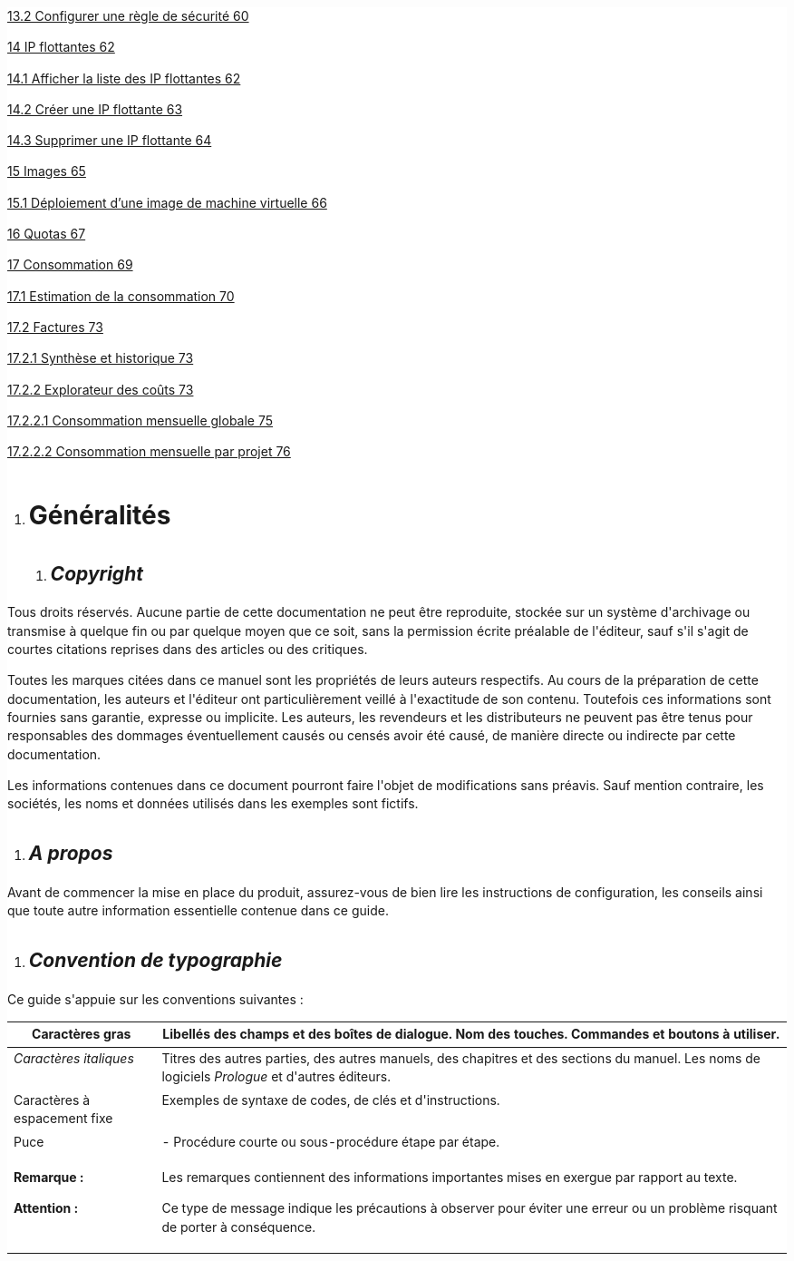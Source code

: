 [13.2	Configurer une règle de sécurité	60](#_Toc34903071)

[14	IP flottantes	62](#_Toc34903072)

[14.1	Afficher la liste des IP flottantes	62](#_Toc34903073)

[14.2	Créer une IP flottante	63](#_Toc34903074)

[14.3	Supprimer une IP flottante	64](#_Toc34903075)

[15	Images	65](#_Toc34903076)

[15.1	Déploiement d’une image de machine virtuelle	66](#_Toc34903077)

[16	Quotas	67](#_Toc34903078)

[17	Consommation	69](#_Toc34903079)

[17.1	Estimation de la consommation	70](#_Toc34903080)

[17.2	Factures	73](#_Toc34903081)

[17.2.1	Synthèse et historique	73](#_Toc34903082)

[17.2.2	Explorateur des coûts	73](#_Toc34903083)

[17.2.2.1	Consommation mensuelle globale	75](#_Toc34903084)

[17.2.2.2	Consommation mensuelle par projet	76](#_Toc34903085)




1. # **Généralités**
   1. ## ***Copyright***
Tous droits réservés. Aucune partie de cette documentation ne peut être reproduite, stockée sur un système d'archivage ou transmise à quelque fin ou par quelque moyen que ce soit, sans la permission écrite préalable de l'éditeur, sauf s'il s'agit de courtes citations reprises dans des articles ou des critiques.

Toutes les marques citées dans ce manuel sont les propriétés de leurs auteurs respectifs. Au cours de la préparation de cette documentation, les auteurs et l'éditeur ont particulièrement veillé à l'exactitude de son contenu. Toutefois ces informations sont fournies sans garantie, expresse ou implicite. Les auteurs, les revendeurs et les distributeurs ne peuvent pas être tenus pour responsables des dommages éventuellement causés ou censés avoir été causé, de manière directe ou indirecte par cette documentation.

Les informations contenues dans ce document pourront faire l'objet de modifications sans préavis. Sauf mention contraire, les sociétés, les noms et données utilisés dans les exemples sont fictifs.
1. ## ***A propos***
Avant de commencer la mise en place du produit, assurez-vous de bien lire les instructions de configuration, les conseils ainsi que toute autre information essentielle contenue dans ce guide.


1. ## ***Convention de typographie***
Ce guide s'appuie sur les conventions suivantes :


|**Caractères gras**|Libellés des champs et des boîtes de dialogue. Nom des touches. Commandes et boutons à utiliser.|
| - | - |
|*Caractères italiques*|Titres des autres parties, des autres manuels, des chapitres et des sections du manuel. Les noms de logiciels *Prologue* et d'autres éditeurs.|
|Caractères à espacement fixe|Exemples de syntaxe de codes, de clés et d'instructions.|
|Puce|- Procédure courte ou sous-procédure étape par étape.|
|<p>**Remarque :**</p><p>**Attention :** </p>|<p>Les remarques contiennent des informations importantes mises en exergue par rapport au texte.</p><p>Ce type de message indique les précautions à observer pour éviter une erreur ou un problème risquant de porter à conséquence.</p>|
